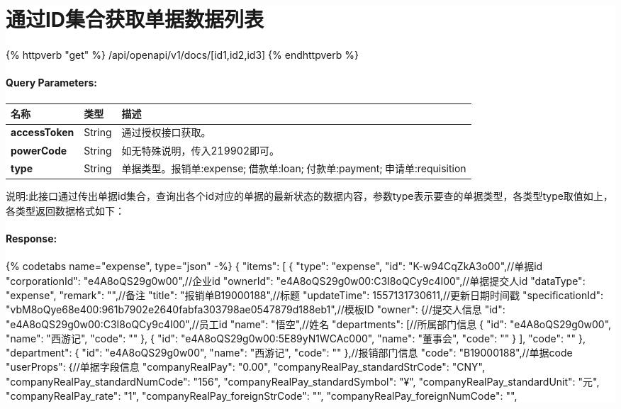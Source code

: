 # 通过ID集合获取单据数据列表

{% httpverb "get" %} /api/openapi/v1/docs/[id1,id2,id3] {% endhttpverb %}


#### Query Parameters:

| 名称       | 类型    | 描述                                                |
| :--------- | :------ | :-------------------------------------------------- |
| **accessToken** | String  |通过授权接口获取。      |
| **powerCode** | String  |如无特殊说明，传入219902即可。       |
| **type** | String  |单据类型。报销单:expense; 借款单:loan; 付款单:payment; 申请单:requisition       |

说明:此接口通过传出单据id集合，查询出各个id对应的单据的最新状态的数据内容，参数type表示要查的单据类型，各类型type取值如上，各类型返回数据格式如下：


#### Response:

{% codetabs name="expense", type="json" -%}
{
    "items": [
        {
            "type": "expense",
            "id": "K-w94CqZkA3o00",//单据id
            "corporationId": "e4A8oQS29g0w00",//企业id
            "ownerId": "e4A8oQS29g0w00:C3I8oQCy9c4I00",//单据提交人id
            "dataType": "expense",
            "remark": "",//备注
            "title": "报销单B19000188",//标题
            "updateTime": 1557131730611,//更新日期时间戳
            "specificationId": "vbM8oQye68e400:961b7902e2640fabfa303798ae0547879d188eb1",//模板ID
            "owner": {//提交人信息
                "id": "e4A8oQS29g0w00:C3I8oQCy9c4I00",//员工id
                "name": "悟空",//姓名
                "departments": [//所属部门信息
                    {
                        "id": "e4A8oQS29g0w00",
                        "name": "西游记",
                        "code": ""
                    },
                    {
                        "id": "e4A8oQS29g0w00:5E89yN1WCAc000",
                        "name": "董事会",
                        "code": ""
                    }
                ],
                "code": ""
            },
            "department": {
                "id": "e4A8oQS29g0w00",
                "name": "西游记",
                "code": ""
            },//报销部门信息
            "code": "B19000188",//单据code
            "userProps": {//单据字段信息
                "companyRealPay": "0.00",
                "companyRealPay_standardStrCode": "CNY",
                "companyRealPay_standardNumCode": "156",
                "companyRealPay_standardSymbol": "¥",
                "companyRealPay_standardUnit": "元",
                "companyRealPay_rate": "1",
                "companyRealPay_foreignStrCode": "",
                "companyRealPay_foreignNumCode": "",